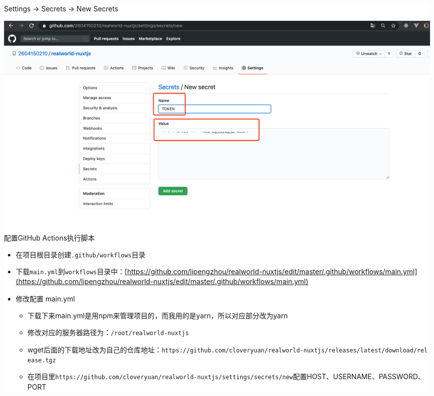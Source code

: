   Settings -> Secrets -> New Secrets

  ![25](./bj_images/25.png)

配置GitHub Actions执行脚本

+ 在项目根目录创建`.github/workflows`目录

+ 下载`main.yml`到`workflows`目录中：[https://github.com/lipengzhou/realworld-nuxtjs/edit/master/.github/workflows/main.yml](https://github.com/lipengzhou/realworld-nuxtjs/edit/master/.github/workflows/main.yml)

+ 修改配置 main.yml

  + 下载下来main.yml是用npm来管理项目的，而我用的是yarn，所以对应部分改为yarn

  + 修改对应的服务器路径为：`/root/realworld-nuxtjs`

  + wget后面的下载地址改为自己的仓库地址：`https://github.com/cloveryuan/realworld-nuxtjs/releases/latest/download/release.tgz`

  + 在项目里`https://github.com/cloveryuan/realworld-nuxtjs/settings/secrets/new`配置HOST、USERNAME、PASSWORD、PORT
